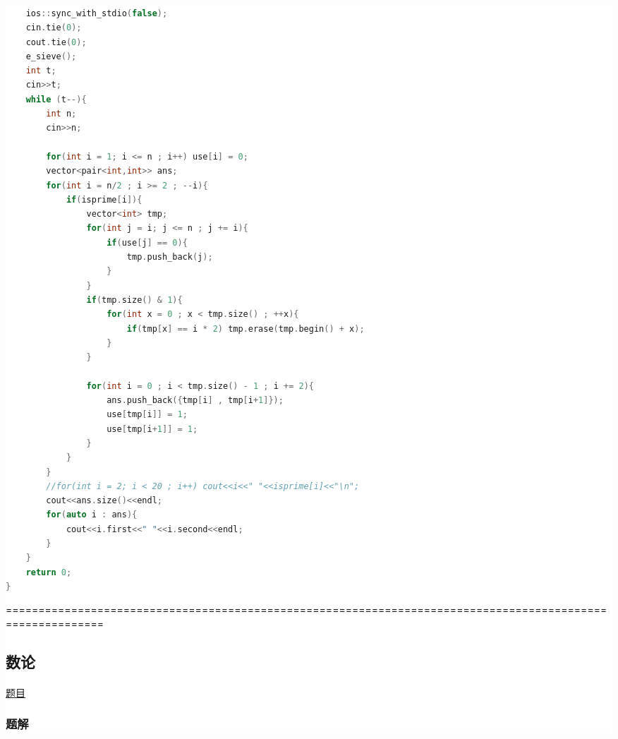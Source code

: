 ```cpp
    ios::sync_with_stdio(false);
    cin.tie(0);
    cout.tie(0);
    e_sieve();
    int t;
    cin>>t;
    while (t--){
        int n;
        cin>>n;

        for(int i = 1; i <= n ; i++) use[i] = 0;
        vector<pair<int,int>> ans;
        for(int i = n/2 ; i >= 2 ; --i){
            if(isprime[i]){
                vector<int> tmp;
                for(int j = i; j <= n ; j += i){
                    if(use[j] == 0){
                        tmp.push_back(j);
                    }
                }
                if(tmp.size() & 1){
                    for(int x = 0 ; x < tmp.size() ; ++x){
                        if(tmp[x] == i * 2) tmp.erase(tmp.begin() + x);
                    }
                }

                for(int i = 0 ; i < tmp.size() - 1 ; i += 2){
                    ans.push_back({tmp[i] , tmp[i+1]});
                    use[tmp[i]] = 1;
                    use[tmp[i+1]] = 1;
                }
            }
        }
        //for(int i = 2; i < 20 ; i++) cout<<i<<" "<<isprime[i]<<"\n";
        cout<<ans.size()<<endl;
        for(auto i : ans){
            cout<<i.first<<" "<<i.second<<endl;
        }
    }
    return 0;
}
```

===========================================================================================================

## 数论

[题目](https://ac.nowcoder.com/acm/contest/5668/F)

### 题解
